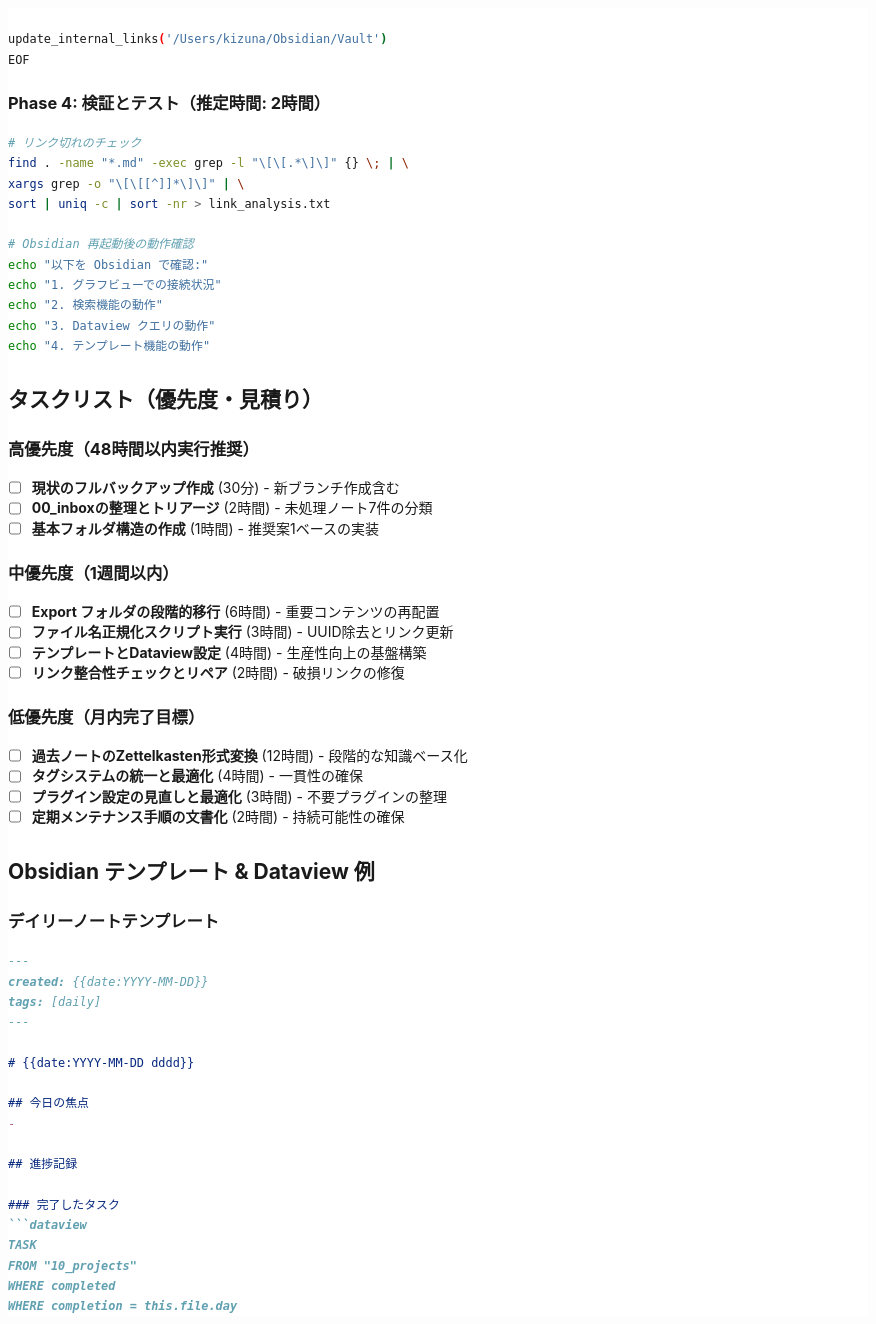 ```bash

update_internal_links('/Users/kizuna/Obsidian/Vault')
EOF
```

### Phase 4: 検証とテスト（推定時間: 2時間）
```bash
# リンク切れのチェック
find . -name "*.md" -exec grep -l "\[\[.*\]\]" {} \; | \
xargs grep -o "\[\[[^]]*\]\]" | \
sort | uniq -c | sort -nr > link_analysis.txt

# Obsidian 再起動後の動作確認
echo "以下を Obsidian で確認:"
echo "1. グラフビューでの接続状況"
echo "2. 検索機能の動作"
echo "3. Dataview クエリの動作"
echo "4. テンプレート機能の動作"
```

## タスクリスト（優先度・見積り）

### 高優先度（48時間以内実行推奨）
- [ ] **現状のフルバックアップ作成** (30分) - 新ブランチ作成含む
- [ ] **00_inboxの整理とトリアージ** (2時間) - 未処理ノート7件の分類
- [ ] **基本フォルダ構造の作成** (1時間) - 推奨案1ベースの実装

### 中優先度（1週間以内）
- [ ] **Export フォルダの段階的移行** (6時間) - 重要コンテンツの再配置
- [ ] **ファイル名正規化スクリプト実行** (3時間) - UUID除去とリンク更新
- [ ] **テンプレートとDataview設定** (4時間) - 生産性向上の基盤構築
- [ ] **リンク整合性チェックとリペア** (2時間) - 破損リンクの修復

### 低優先度（月内完了目標）
- [ ] **過去ノートのZettelkasten形式変換** (12時間) - 段階的な知識ベース化
- [ ] **タグシステムの統一と最適化** (4時間) - 一貫性の確保
- [ ] **プラグイン設定の見直しと最適化** (3時間) - 不要プラグインの整理
- [ ] **定期メンテナンス手順の文書化** (2時間) - 持続可能性の確保

## Obsidian テンプレート & Dataview 例

### デイリーノートテンプレート
```markdown
---
created: {{date:YYYY-MM-DD}}
tags: [daily]
---

# {{date:YYYY-MM-DD dddd}}

## 今日の焦点
- 

## 進捗記録

### 完了したタスク
```dataview
TASK
FROM "10_projects"
WHERE completed
WHERE completion = this.file.day
```